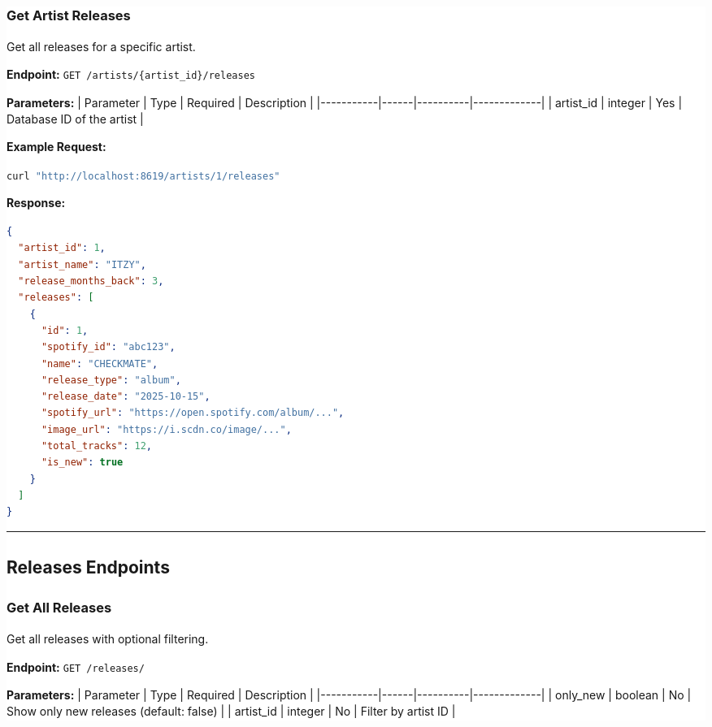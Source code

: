 
### Get Artist Releases

Get all releases for a specific artist.

**Endpoint:** `GET /artists/{artist_id}/releases`

**Parameters:**
| Parameter | Type | Required | Description |
|-----------|------|----------|-------------|
| artist_id | integer | Yes | Database ID of the artist |

**Example Request:**
```bash
curl "http://localhost:8619/artists/1/releases"
```

**Response:**
```json
{
  "artist_id": 1,
  "artist_name": "ITZY",
  "release_months_back": 3,
  "releases": [
    {
      "id": 1,
      "spotify_id": "abc123",
      "name": "CHECKMATE",
      "release_type": "album",
      "release_date": "2025-10-15",
      "spotify_url": "https://open.spotify.com/album/...",
      "image_url": "https://i.scdn.co/image/...",
      "total_tracks": 12,
      "is_new": true
    }
  ]
}
```

---

## Releases Endpoints

### Get All Releases

Get all releases with optional filtering.

**Endpoint:** `GET /releases/`

**Parameters:**
| Parameter | Type | Required | Description |
|-----------|------|----------|-------------|
| only_new | boolean | No | Show only new releases (default: false) |
| artist_id | integer | No | Filter by artist ID |
